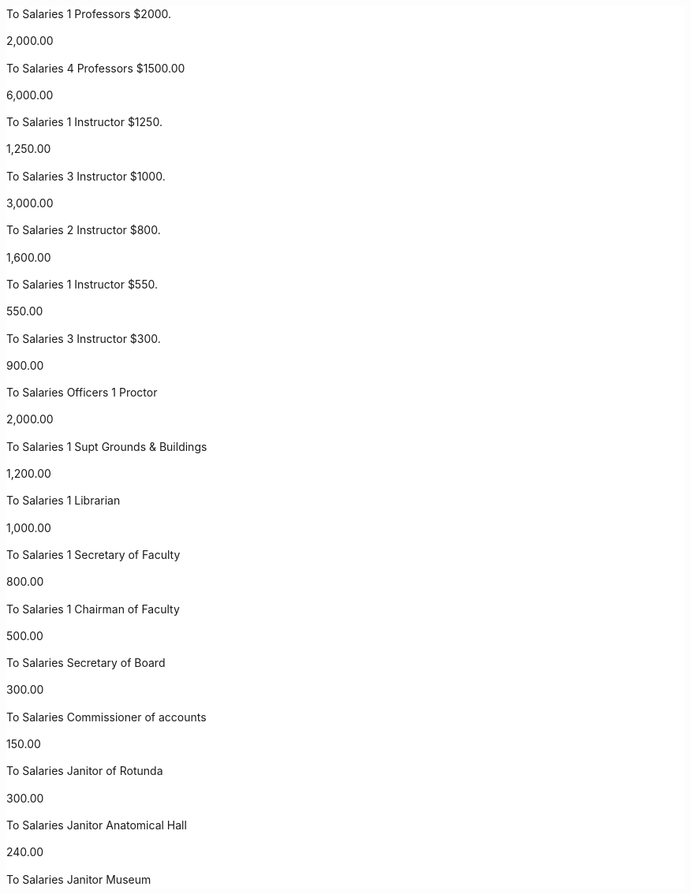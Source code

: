 To Salaries 1 Professors $2000.

2,000.00

To Salaries 4 Professors $1500.00

6,000.00

To Salaries 1 Instructor $1250.

1,250.00

To Salaries 3 Instructor $1000.

3,000.00

To Salaries 2 Instructor $800.

1,600.00

To Salaries 1 Instructor $550.

550.00

To Salaries 3 Instructor $300.

900.00

To Salaries Officers 1 Proctor

2,000.00

To Salaries 1 Supt Grounds & Buildings

1,200.00

To Salaries 1 Librarian

1,000.00

To Salaries 1 Secretary of Faculty

800.00

To Salaries 1 Chairman of Faculty

500.00

To Salaries Secretary of Board

300.00

To Salaries Commissioner of accounts

150.00

To Salaries Janitor of Rotunda

300.00

To Salaries Janitor Anatomical Hall

240.00

To Salaries Janitor Museum
